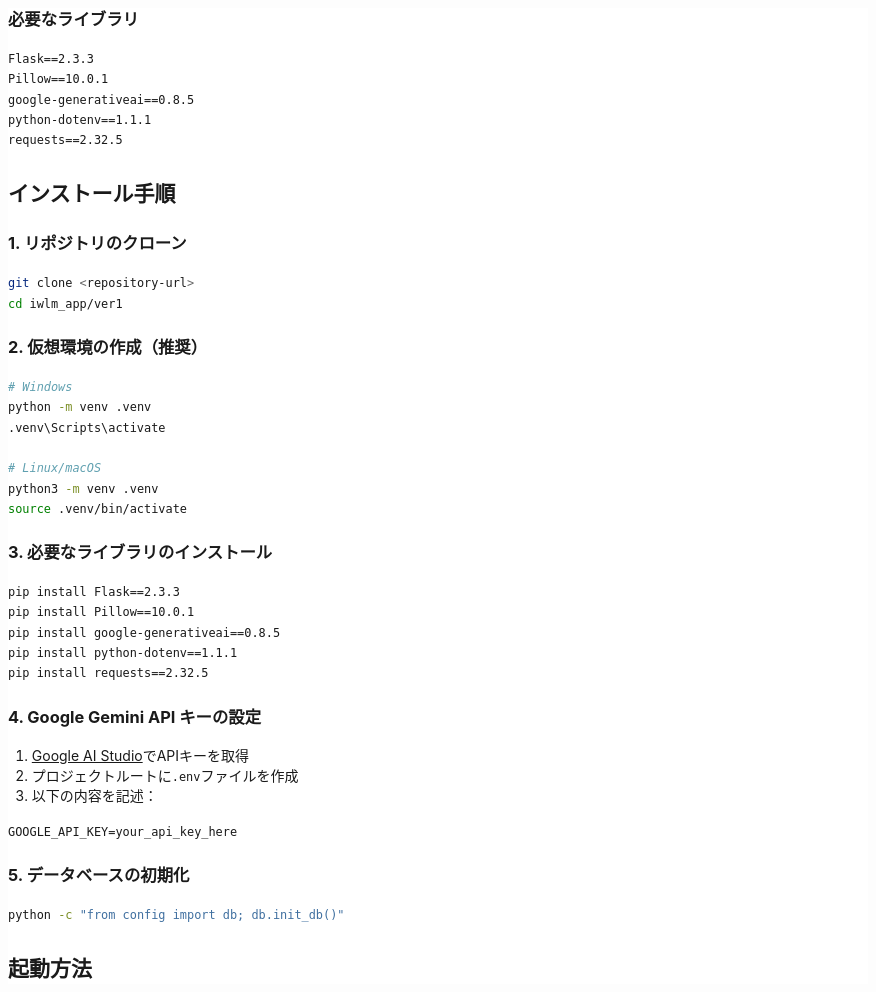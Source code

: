 ### 必要なライブラリ
```
Flask==2.3.3
Pillow==10.0.1
google-generativeai==0.8.5
python-dotenv==1.1.1
requests==2.32.5
```

## インストール手順

### 1. リポジトリのクローン
```bash
git clone <repository-url>
cd iwlm_app/ver1
```

### 2. 仮想環境の作成（推奨）
```bash
# Windows
python -m venv .venv
.venv\Scripts\activate

# Linux/macOS
python3 -m venv .venv
source .venv/bin/activate
```

### 3. 必要なライブラリのインストール
```bash
pip install Flask==2.3.3
pip install Pillow==10.0.1
pip install google-generativeai==0.8.5
pip install python-dotenv==1.1.1
pip install requests==2.32.5
```

### 4. Google Gemini API キーの設定
1. [Google AI Studio](https://aistudio.google.com/)でAPIキーを取得
2. プロジェクトルートに`.env`ファイルを作成
3. 以下の内容を記述：
```
GOOGLE_API_KEY=your_api_key_here
```

### 5. データベースの初期化
```bash
python -c "from config import db; db.init_db()"
```

## 起動方法
